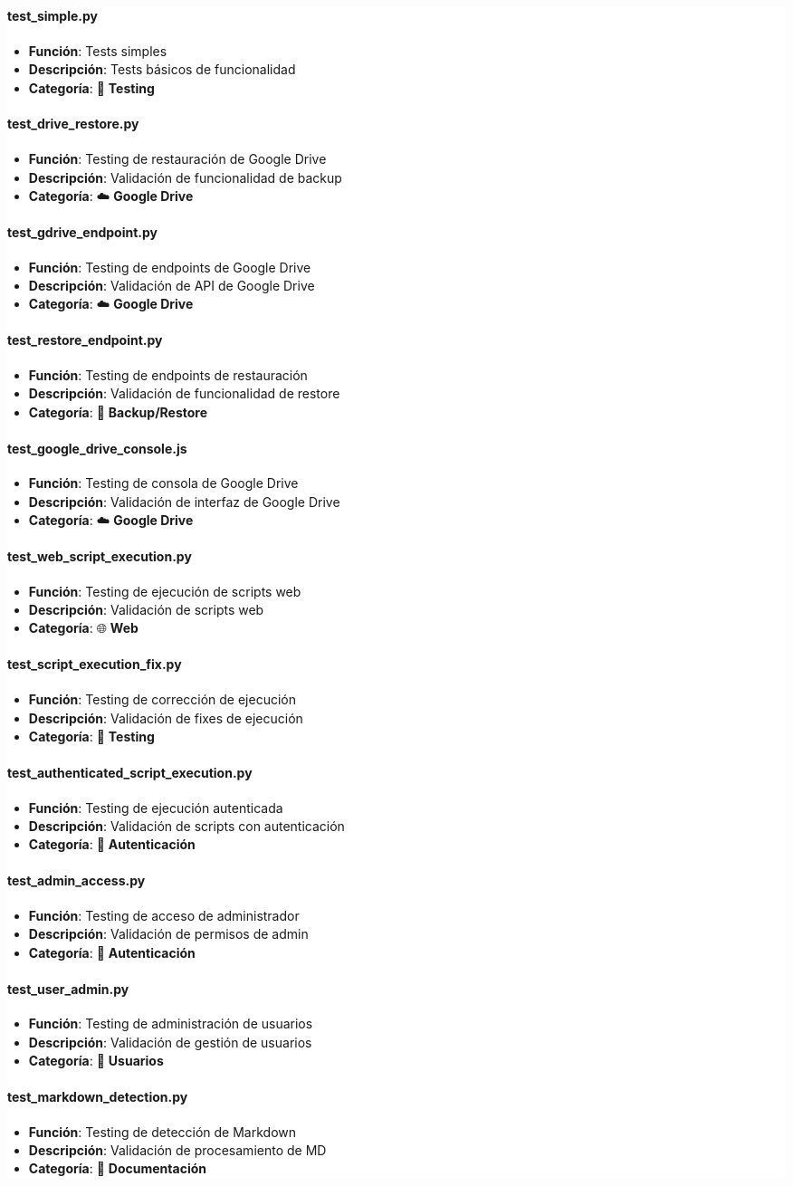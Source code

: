 #### **test_simple.py**
- **Función**: Tests simples
- **Descripción**: Tests básicos de funcionalidad
- **Categoría**: 🧪 **Testing**

#### **test_drive_restore.py**
- **Función**: Testing de restauración de Google Drive
- **Descripción**: Validación de funcionalidad de backup
- **Categoría**: ☁️ **Google Drive**

#### **test_gdrive_endpoint.py**
- **Función**: Testing de endpoints de Google Drive
- **Descripción**: Validación de API de Google Drive
- **Categoría**: ☁️ **Google Drive**

#### **test_restore_endpoint.py**
- **Función**: Testing de endpoints de restauración
- **Descripción**: Validación de funcionalidad de restore
- **Categoría**: 🔄 **Backup/Restore**

#### **test_google_drive_console.js**
- **Función**: Testing de consola de Google Drive
- **Descripción**: Validación de interfaz de Google Drive
- **Categoría**: ☁️ **Google Drive**

#### **test_web_script_execution.py**
- **Función**: Testing de ejecución de scripts web
- **Descripción**: Validación de scripts web
- **Categoría**: 🌐 **Web**

#### **test_script_execution_fix.py**
- **Función**: Testing de corrección de ejecución
- **Descripción**: Validación de fixes de ejecución
- **Categoría**: 🧪 **Testing**

#### **test_authenticated_script_execution.py**
- **Función**: Testing de ejecución autenticada
- **Descripción**: Validación de scripts con autenticación
- **Categoría**: 🔐 **Autenticación**

#### **test_admin_access.py**
- **Función**: Testing de acceso de administrador
- **Descripción**: Validación de permisos de admin
- **Categoría**: 🔐 **Autenticación**

#### **test_user_admin.py**
- **Función**: Testing de administración de usuarios
- **Descripción**: Validación de gestión de usuarios
- **Categoría**: 👤 **Usuarios**

#### **test_markdown_detection.py**
- **Función**: Testing de detección de Markdown
- **Descripción**: Validación de procesamiento de MD
- **Categoría**: 📄 **Documentación**
